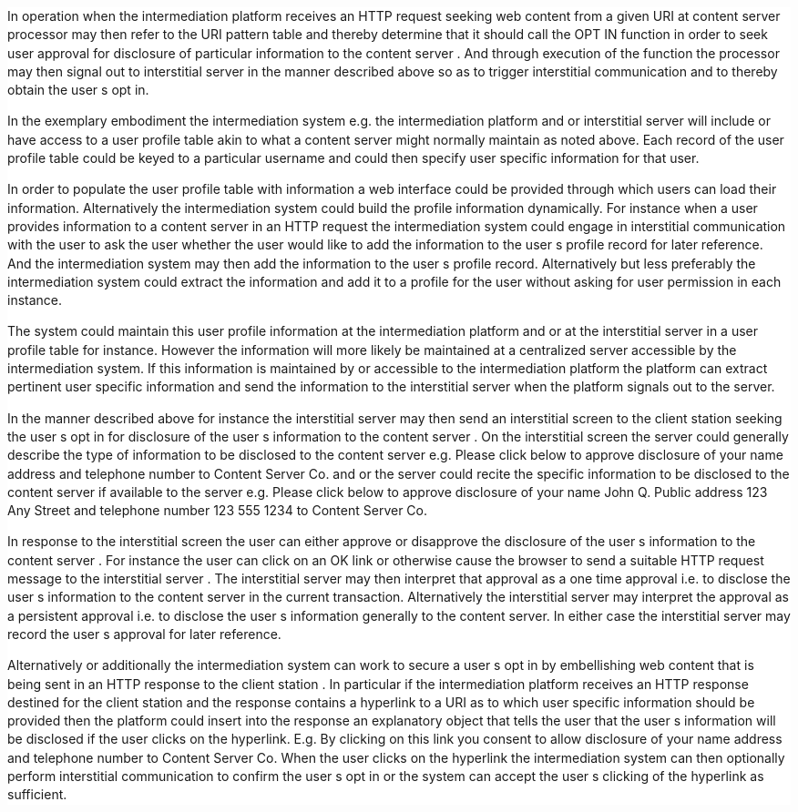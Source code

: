 In operation when the intermediation platform receives an HTTP request seeking web content from a given URI at content server processor may then refer to the URI pattern table and thereby determine that it should call the OPT IN function in order to seek user approval for disclosure of particular information to the content server . And through execution of the function the processor may then signal out to interstitial server in the manner described above so as to trigger interstitial communication and to thereby obtain the user s opt in.

In the exemplary embodiment the intermediation system e.g. the intermediation platform and or interstitial server will include or have access to a user profile table akin to what a content server might normally maintain as noted above. Each record of the user profile table could be keyed to a particular username and could then specify user specific information for that user.

In order to populate the user profile table with information a web interface could be provided through which users can load their information. Alternatively the intermediation system could build the profile information dynamically. For instance when a user provides information to a content server in an HTTP request the intermediation system could engage in interstitial communication with the user to ask the user whether the user would like to add the information to the user s profile record for later reference. And the intermediation system may then add the information to the user s profile record. Alternatively but less preferably the intermediation system could extract the information and add it to a profile for the user without asking for user permission in each instance.

The system could maintain this user profile information at the intermediation platform and or at the interstitial server in a user profile table for instance. However the information will more likely be maintained at a centralized server accessible by the intermediation system. If this information is maintained by or accessible to the intermediation platform the platform can extract pertinent user specific information and send the information to the interstitial server when the platform signals out to the server.

In the manner described above for instance the interstitial server may then send an interstitial screen to the client station seeking the user s opt in for disclosure of the user s information to the content server . On the interstitial screen the server could generally describe the type of information to be disclosed to the content server e.g. Please click below to approve disclosure of your name address and telephone number to Content Server Co. and or the server could recite the specific information to be disclosed to the content server if available to the server e.g. Please click below to approve disclosure of your name John Q. Public address 123 Any Street and telephone number 123 555 1234 to Content Server Co. 

In response to the interstitial screen the user can either approve or disapprove the disclosure of the user s information to the content server . For instance the user can click on an OK link or otherwise cause the browser to send a suitable HTTP request message to the interstitial server . The interstitial server may then interpret that approval as a one time approval i.e. to disclose the user s information to the content server in the current transaction. Alternatively the interstitial server may interpret the approval as a persistent approval i.e. to disclose the user s information generally to the content server. In either case the interstitial server may record the user s approval for later reference.

Alternatively or additionally the intermediation system can work to secure a user s opt in by embellishing web content that is being sent in an HTTP response to the client station . In particular if the intermediation platform receives an HTTP response destined for the client station and the response contains a hyperlink to a URI as to which user specific information should be provided then the platform could insert into the response an explanatory object that tells the user that the user s information will be disclosed if the user clicks on the hyperlink. E.g. By clicking on this link you consent to allow disclosure of your name address and telephone number to Content Server Co. When the user clicks on the hyperlink the intermediation system can then optionally perform interstitial communication to confirm the user s opt in or the system can accept the user s clicking of the hyperlink as sufficient.
